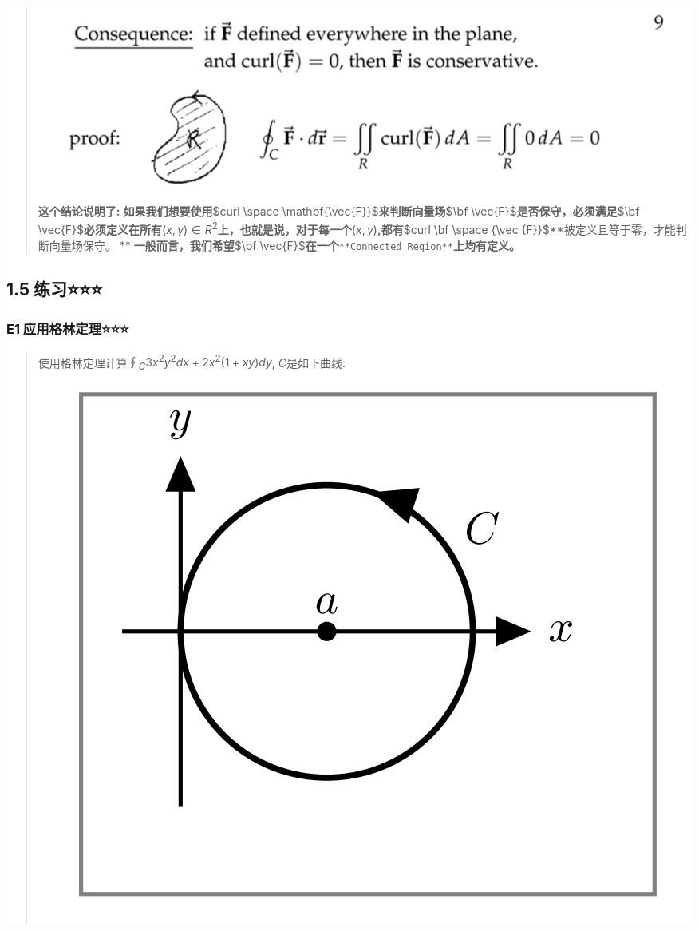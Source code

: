 > ![image.png](./PART_C__Green's_Theorem.assets/20230302_1044357906.png)
> **这个结论说明了:** **如果我们想要使用**$curl \space \mathbf{\vec{F}}$**来判断向量场**$\bf \vec{F}$**是否保守，必须满足**$\bf \vec{F}$**必须定义在所有**$(x,y)\in R^2$**上，也就是说，对于每一个**$(x,y)$**,都有**$curl \bf \space {\vec {F}}$**被定义且等于零，才能判断向量场保守。 **
> **一般而言，我们希望**$\bf \vec{F}$**在一个**`**Connected Region**`**上均有定义。**




## 1.5 练习⭐⭐⭐
### E1 应用格林定理⭐⭐⭐
> 使用格林定理计算$\oint_C 3x^2y^2dx+2x^2(1+xy)dy$, $C$是如下曲线:
> ![image.png](./PART_C__Green's_Theorem.assets/20230302_1044352955.png)
